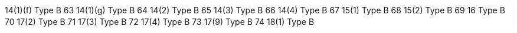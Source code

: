 <td>14(1)(f)</td>
<td>Type B</td>
</tr>
<tr>
<td>63</td>
<td>14(1)(g)</td>
<td>Type B</td>
</tr>
<tr>
<td>64</td>
<td>14(2)</td>
<td>Type B</td>
</tr>
<tr>
<td>65</td>
<td>14(3)</td>
<td>Type B</td>
</tr>
<tr>
<td>66</td>
<td>14(4)</td>
<td>Type B</td>
</tr>
<tr>
<td>67</td>
<td>15(1)</td>
<td>Type B</td>
</tr>
<tr>
<td>68</td>
<td>15(2)</td>
<td>Type B</td>
</tr>
<tr>
<td>69</td>
<td>16</td>
<td>Type B</td>
</tr>
<tr>
<td>70</td>
<td>17(2)</td>
<td>Type B</td>
</tr>
<tr>
<td>71</td>
<td>17(3)</td>
<td>Type B</td>
</tr>
<tr>
<td>72</td>
<td>17(4)</td>
<td>Type B</td>
</tr>
<tr>
<td>73</td>
<td>17(9)</td>
<td>Type B</td>
</tr>
<tr>
<td>74</td>
<td>18(1)</td>
<td>Type B</td>
</tr>
<tr>